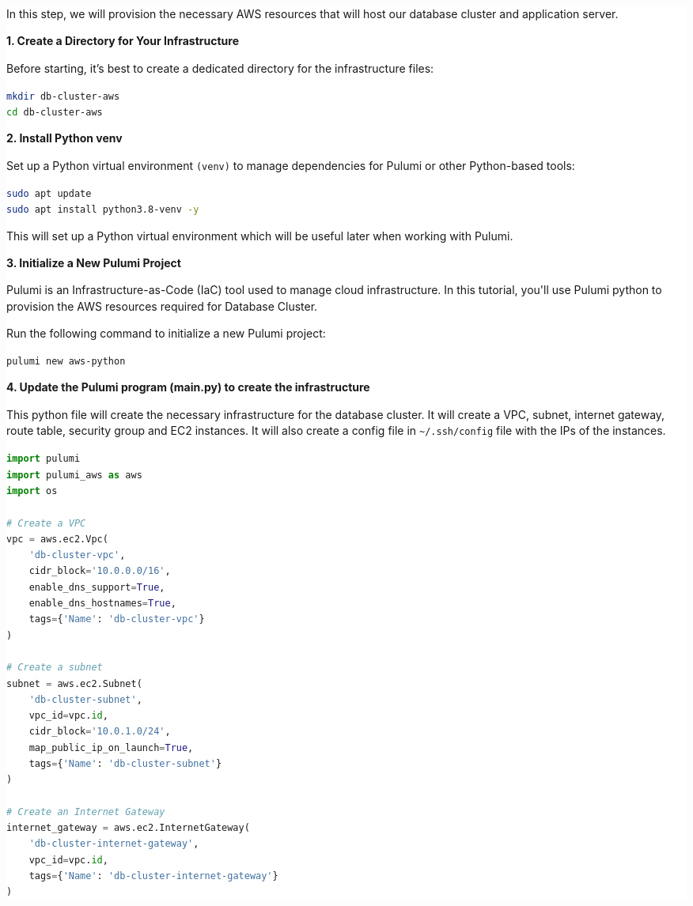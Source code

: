 In this step, we will provision the necessary AWS resources that will host our database cluster and application server.

**1. Create a Directory for Your Infrastructure**

Before starting, it’s best to create a dedicated directory for the infrastructure files:

```bash
mkdir db-cluster-aws
cd db-cluster-aws
```

**2. Install Python venv**

Set up a Python virtual environment `(venv)` to manage dependencies for Pulumi or other Python-based tools:

```bash
sudo apt update
sudo apt install python3.8-venv -y
```

This will set up a Python virtual environment which will be useful later when working with Pulumi.

**3. Initialize a New Pulumi Project**

Pulumi is an Infrastructure-as-Code (IaC) tool used to manage cloud infrastructure. In this tutorial, you'll use Pulumi python to provision the AWS resources required for Database Cluster.

Run the following command to initialize a new Pulumi project:

```bash
pulumi new aws-python
```

**4. Update the Pulumi program (__main__.py) to create the infrastructure**

This python file will create the necessary infrastructure for the database cluster. It will create a VPC, subnet, internet gateway, route table, security group and EC2 instances. It will also create a config file in `~/.ssh/config` file with the IPs of the instances.


```python
import pulumi
import pulumi_aws as aws
import os

# Create a VPC
vpc = aws.ec2.Vpc(
    'db-cluster-vpc',
    cidr_block='10.0.0.0/16',
    enable_dns_support=True,
    enable_dns_hostnames=True,
    tags={'Name': 'db-cluster-vpc'}
)

# Create a subnet
subnet = aws.ec2.Subnet(
    'db-cluster-subnet',
    vpc_id=vpc.id,
    cidr_block='10.0.1.0/24',
    map_public_ip_on_launch=True,
    tags={'Name': 'db-cluster-subnet'}
)

# Create an Internet Gateway
internet_gateway = aws.ec2.InternetGateway(
    'db-cluster-internet-gateway',
    vpc_id=vpc.id,
    tags={'Name': 'db-cluster-internet-gateway'}
)

```